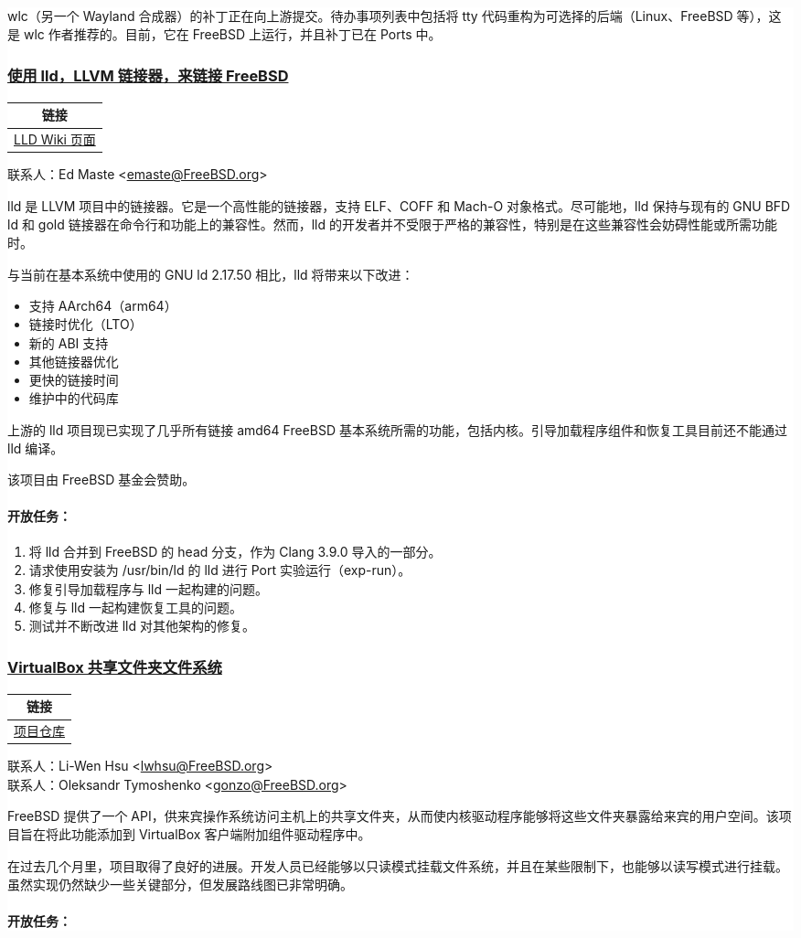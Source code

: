wlc（另一个 Wayland 合成器）的补丁正在向上游提交。待办事项列表中包括将 tty 代码重构为可选择的后端（Linux、FreeBSD 等），这是 wlc 作者推荐的。目前，它在 FreeBSD 上运行，并且补丁已在 Ports 中。

### [使用 lld，LLVM 链接器，来链接 FreeBSD](https://www.freebsd.org/status/report-2016-07-2016-09.html#Using-lld,-the-LLVM-Linker,-to-Link-FreeBSD)

| 链接                                          |
| --------------------------------------------- |
| [LLD Wiki 页面](https://wiki.freebsd.org/LLD) |

联系人：Ed Maste  <[emaste@FreeBSD.org](mailto:emaste@FreeBSD.org)>

lld 是 LLVM 项目中的链接器。它是一个高性能的链接器，支持 ELF、COFF 和 Mach-O 对象格式。尽可能地，lld 保持与现有的 GNU BFD ld 和 gold 链接器在命令行和功能上的兼容性。然而，lld 的开发者并不受限于严格的兼容性，特别是在这些兼容性会妨碍性能或所需功能时。

与当前在基本系统中使用的 GNU ld 2.17.50 相比，lld 将带来以下改进：

- 支持 AArch64（arm64）
- 链接时优化（LTO）
- 新的 ABI 支持
- 其他链接器优化
- 更快的链接时间
- 维护中的代码库

上游的 lld 项目现已实现了几乎所有链接 amd64 FreeBSD 基本系统所需的功能，包括内核。引导加载程序组件和恢复工具目前还不能通过 lld 编译。

该项目由 FreeBSD 基金会赞助。

#### 开放任务：

1. 将 lld 合并到 FreeBSD 的 head 分支，作为 Clang 3.9.0 导入的一部分。
2. 请求使用安装为 /usr/bin/ld 的 lld 进行 Port 实验运行（exp-run）。
3. 修复引导加载程序与 lld 一起构建的问题。
4. 修复与 lld 一起构建恢复工具的问题。
5. 测试并不断改进 lld 对其他架构的修复。

### [VirtualBox 共享文件夹文件系统](https://www.freebsd.org/status/report-2016-07-2016-09.html#VirtualBox-Shared-Folders-Filesystem)

| 链接                                                |
| --------------------------------------------------- |
| [项目仓库](https://github.com/lwhsu/FreeBSD-vboxfs) |

联系人：Li-Wen Hsu  <[lwhsu@FreeBSD.org](mailto:lwhsu@FreeBSD.org)>  
联系人：Oleksandr Tymoshenko  <[gonzo@FreeBSD.org](mailto:gonzo@FreeBSD.org)>

FreeBSD 提供了一个 API，供来宾操作系统访问主机上的共享文件夹，从而使内核驱动程序能够将这些文件夹暴露给来宾的用户空间。该项目旨在将此功能添加到 VirtualBox 客户端附加组件驱动程序中。

在过去几个月里，项目取得了良好的进展。开发人员已经能够以只读模式挂载文件系统，并且在某些限制下，也能够以读写模式进行挂载。虽然实现仍然缺少一些关键部分，但发展路线图已非常明确。

#### 开放任务：
